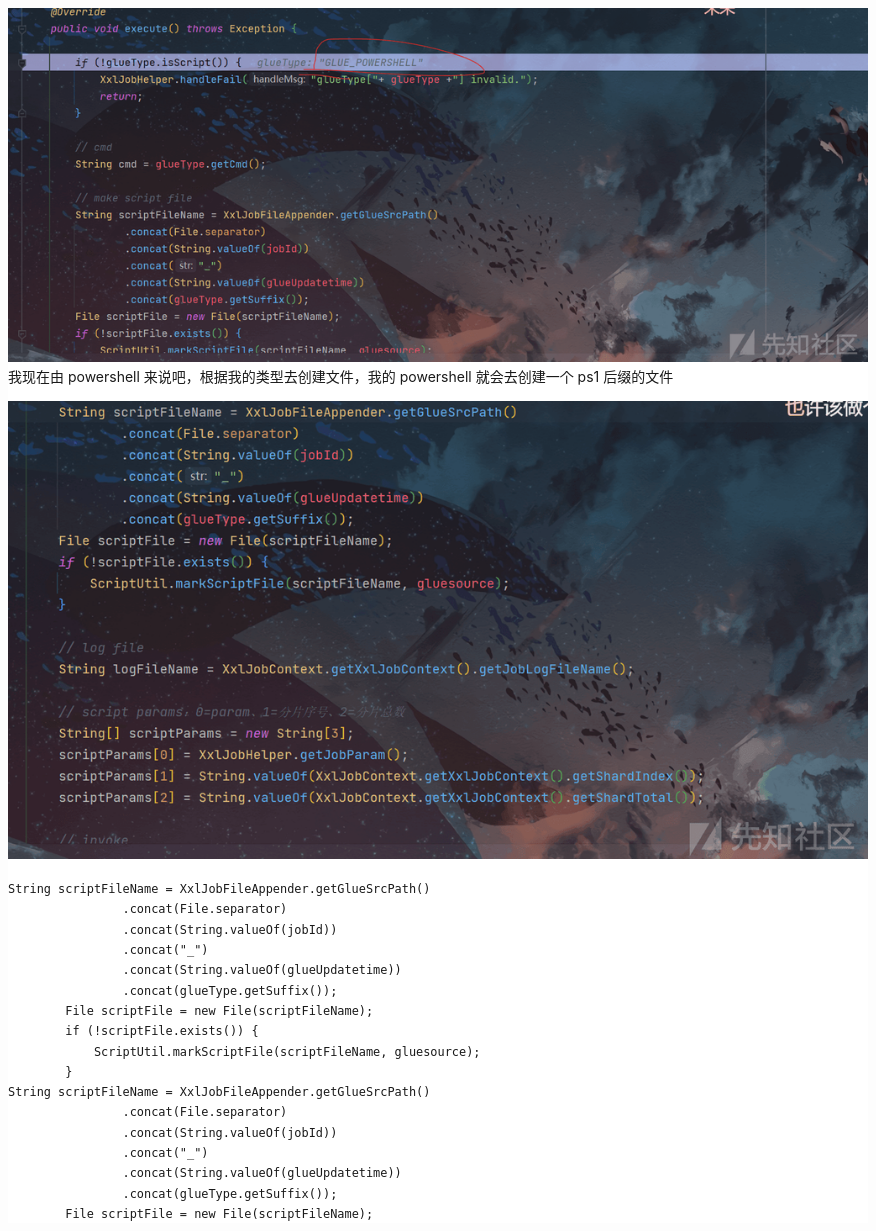 [![](assets/1699257038-3efab99fad0d0516ed959024baeb9e8b.png)](https://xzfile.aliyuncs.com/media/upload/picture/20231103172548-f98693b6-7a2a-1.png)  
我现在由 powershell 来说吧，根据我的类型去创建文件，我的 powershell 就会去创建一个 ps1 后缀的文件

[![](assets/1699257038-ae0c2ade2257c0f0a522bd51bc0bb411.png)](https://xzfile.aliyuncs.com/media/upload/picture/20231103172641-18ecafba-7a2b-1.png)

```plain
String scriptFileName = XxlJobFileAppender.getGlueSrcPath()
                .concat(File.separator)
                .concat(String.valueOf(jobId))
                .concat("_")
                .concat(String.valueOf(glueUpdatetime))
                .concat(glueType.getSuffix());
        File scriptFile = new File(scriptFileName);
        if (!scriptFile.exists()) {
            ScriptUtil.markScriptFile(scriptFileName, gluesource);
        }
String scriptFileName = XxlJobFileAppender.getGlueSrcPath()
                .concat(File.separator)
                .concat(String.valueOf(jobId))
                .concat("_")
                .concat(String.valueOf(glueUpdatetime))
                .concat(glueType.getSuffix());
        File scriptFile = new File(scriptFileName);
```